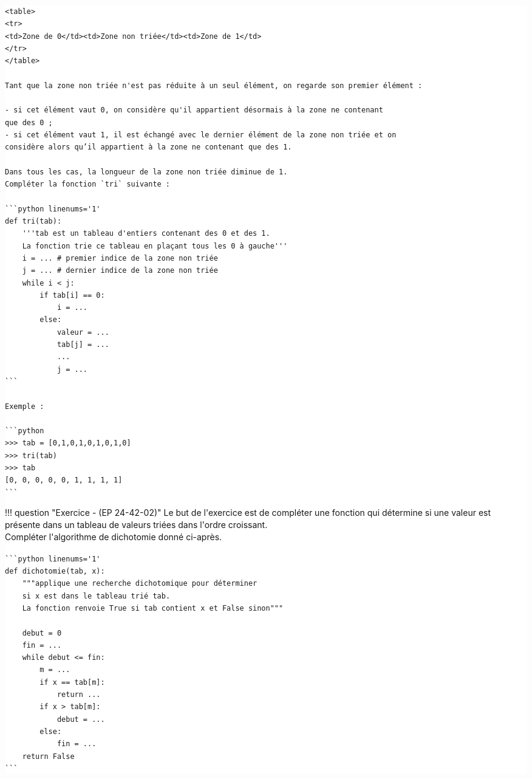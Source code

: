     <table>
    <tr>
    <td>Zone de 0</td><td>Zone non triée</td><td>Zone de 1</td>
    </tr>
    </table>

    Tant que la zone non triée n'est pas réduite à un seul élément, on regarde son premier élément :

    - si cet élément vaut 0, on considère qu'il appartient désormais à la zone ne contenant
    que des 0 ;
    - si cet élément vaut 1, il est échangé avec le dernier élément de la zone non triée et on
    considère alors qu’il appartient à la zone ne contenant que des 1.

    Dans tous les cas, la longueur de la zone non triée diminue de 1.  
    Compléter la fonction `tri` suivante :

    ```python linenums='1'
    def tri(tab):
        '''tab est un tableau d'entiers contenant des 0 et des 1.
        La fonction trie ce tableau en plaçant tous les 0 à gauche'''
        i = ... # premier indice de la zone non triée 
        j = ... # dernier indice de la zone non triée 
        while i < j:
            if tab[i] == 0:
                i = ... 
            else:
                valeur = ... 
                tab[j] = ... 
                ...
                j = ... 
    ```

    Exemple :

    ```python
    >>> tab = [0,1,0,1,0,1,0,1,0]
    >>> tri(tab)
    >>> tab
    [0, 0, 0, 0, 0, 1, 1, 1, 1]    
    ``` 

!!! question "Exercice - (EP 24-42-02)"
    Le but de l'exercice est de compléter une fonction qui détermine si une valeur est présente dans un tableau de valeurs triées dans l'ordre croissant.  
    Compléter l'algorithme de dichotomie donné ci-après.

    ```python linenums='1'
    def dichotomie(tab, x):
        """applique une recherche dichotomique pour déterminer
        si x est dans le tableau trié tab.
        La fonction renvoie True si tab contient x et False sinon"""

        debut = 0
        fin = ... 
        while debut <= fin:
            m = ... 
            if x == tab[m]:
                return ... 
            if x > tab[m]:
                debut = ... 
            else:
                fin = ... 
        return False
    ```
